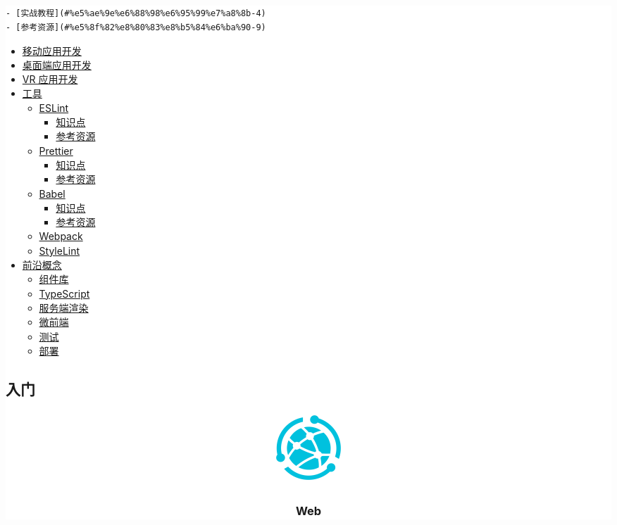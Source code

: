     - [实战教程](#%e5%ae%9e%e6%88%98%e6%95%99%e7%a8%8b-4)
    - [参考资源](#%e5%8f%82%e8%80%83%e8%b5%84%e6%ba%90-9)
  - [移动应用开发](#%e7%a7%bb%e5%8a%a8%e5%ba%94%e7%94%a8%e5%bc%80%e5%8f%91)
  - [桌面端应用开发](#%e6%a1%8c%e9%9d%a2%e7%ab%af%e5%ba%94%e7%94%a8%e5%bc%80%e5%8f%91)
  - [VR 应用开发](#vr-%e5%ba%94%e7%94%a8%e5%bc%80%e5%8f%91)
- [工具](#%e5%b7%a5%e5%85%b7)
  - [ESLint](#eslint)
    - [知识点](#%e7%9f%a5%e8%af%86%e7%82%b9-9)
    - [参考资源](#%e5%8f%82%e8%80%83%e8%b5%84%e6%ba%90-10)
  - [Prettier](#prettier)
    - [知识点](#%e7%9f%a5%e8%af%86%e7%82%b9-10)
    - [参考资源](#%e5%8f%82%e8%80%83%e8%b5%84%e6%ba%90-11)
  - [Babel](#babel)
    - [知识点](#%e7%9f%a5%e8%af%86%e7%82%b9-11)
    - [参考资源](#%e5%8f%82%e8%80%83%e8%b5%84%e6%ba%90-12)
  - [Webpack](#webpack)
  - [StyleLint](#stylelint)
- [前沿概念](#%e5%89%8d%e6%b2%bf%e6%a6%82%e5%bf%b5)
  - [组件库](#%e7%bb%84%e4%bb%b6%e5%ba%93)
  - [TypeScript](#typescript)
  - [服务端渲染](#%e6%9c%8d%e5%8a%a1%e7%ab%af%e6%b8%b2%e6%9f%93)
  - [微前端](#%e5%be%ae%e5%89%8d%e7%ab%af)
  - [测试](#%e6%b5%8b%e8%af%95)
  - [部署](#%e9%83%a8%e7%bd%b2)

## 入门

<div align="center">
<img style="display: inline;" width="100" height="100" src="./assets/images/web.svg">

### Web
</div>
